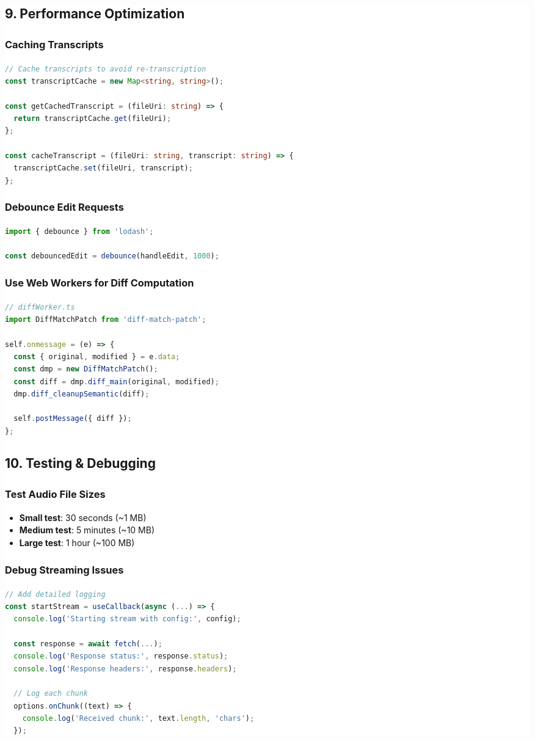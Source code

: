 ## 9. Performance Optimization

### Caching Transcripts

```typescript
// Cache transcripts to avoid re-transcription
const transcriptCache = new Map<string, string>();

const getCachedTranscript = (fileUri: string) => {
  return transcriptCache.get(fileUri);
};

const cacheTranscript = (fileUri: string, transcript: string) => {
  transcriptCache.set(fileUri, transcript);
};
```

### Debounce Edit Requests

```typescript
import { debounce } from 'lodash';

const debouncedEdit = debounce(handleEdit, 1000);
```

### Use Web Workers for Diff Computation

```typescript
// diffWorker.ts
import DiffMatchPatch from 'diff-match-patch';

self.onmessage = (e) => {
  const { original, modified } = e.data;
  const dmp = new DiffMatchPatch();
  const diff = dmp.diff_main(original, modified);
  dmp.diff_cleanupSemantic(diff);
  
  self.postMessage({ diff });
};
```

## 10. Testing & Debugging

### Test Audio File Sizes

- **Small test**: 30 seconds (~1 MB)
- **Medium test**: 5 minutes (~10 MB)
- **Large test**: 1 hour (~100 MB)

### Debug Streaming Issues

```typescript
// Add detailed logging
const startStream = useCallback(async (...) => {
  console.log('Starting stream with config:', config);
  
  const response = await fetch(...);
  console.log('Response status:', response.status);
  console.log('Response headers:', response.headers);
  
  // Log each chunk
  options.onChunk((text) => {
    console.log('Received chunk:', text.length, 'chars');
  });
```
